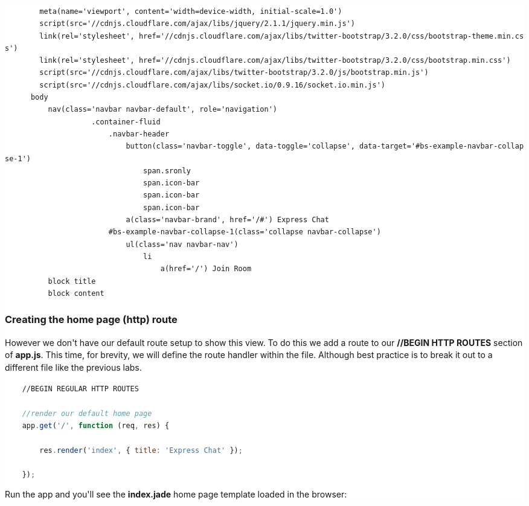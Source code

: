 ```jade
	    meta(name='viewport', content='width=device-width, initial-scale=1.0')
	    script(src='//cdnjs.cloudflare.com/ajax/libs/jquery/2.1.1/jquery.min.js')
	    link(rel='stylesheet', href='//cdnjs.cloudflare.com/ajax/libs/twitter-bootstrap/3.2.0/css/bootstrap-theme.min.css')
	    link(rel='stylesheet', href='//cdnjs.cloudflare.com/ajax/libs/twitter-bootstrap/3.2.0/css/bootstrap.min.css')
	    script(src='//cdnjs.cloudflare.com/ajax/libs/twitter-bootstrap/3.2.0/js/bootstrap.min.js')
	    script(src='//cdnjs.cloudflare.com/ajax/libs/socket.io/0.9.16/socket.io.min.js')
	  body
	      nav(class='navbar navbar-default', role='navigation')
	                .container-fluid
	                    .navbar-header
	                        button(class='navbar-toggle', data-toggle='collapse', data-target='#bs-example-navbar-collapse-1')
	                            span.sronly
	                            span.icon-bar
	                            span.icon-bar
	                            span.icon-bar
	                        a(class='navbar-brand', href='/#') Express Chat
	                    #bs-example-navbar-collapse-1(class='collapse navbar-collapse')
	                        ul(class='nav navbar-nav')
	                            li
	                                a(href='/') Join Room
	      block title
	      block content
```
### Creating the home page (http) route

However we don't have our default route setup to show this view. To do this we add a route to our **//BEGIN HTTP ROUTES** section of **app.js**. This time, for brevity, we will define the route handler within the file. Although best practice is to break it out to a different file like the previous labs.

```js
	//BEGIN REGULAR HTTP ROUTES

	//render our default home page
	app.get('/', function (req, res) {
	
		res.render('index', { title: 'Express Chat' });
	
	});
```

Run the app and you'll see the **index.jade** home page template loaded in the browser:
